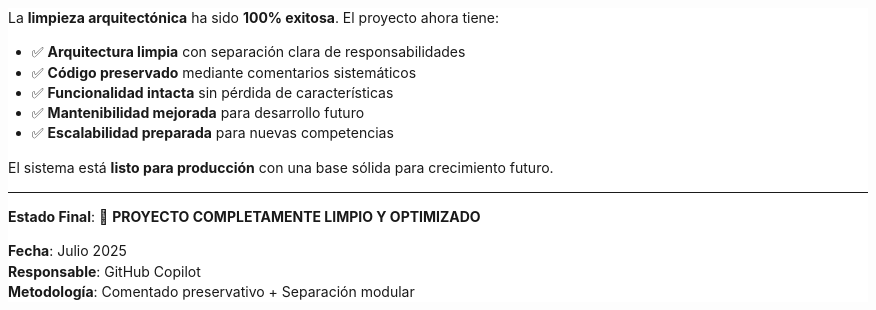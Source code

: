 La **limpieza arquitectónica** ha sido **100% exitosa**. El proyecto ahora tiene:

- ✅ **Arquitectura limpia** con separación clara de responsabilidades
- ✅ **Código preservado** mediante comentarios sistemáticos  
- ✅ **Funcionalidad intacta** sin pérdida de características
- ✅ **Mantenibilidad mejorada** para desarrollo futuro
- ✅ **Escalabilidad preparada** para nuevas competencias

El sistema está **listo para producción** con una base sólida para crecimiento futuro.

---

**Estado Final**: 🎉 **PROYECTO COMPLETAMENTE LIMPIO Y OPTIMIZADO**

**Fecha**: Julio 2025  
**Responsable**: GitHub Copilot  
**Metodología**: Comentado preservativo + Separación modular
